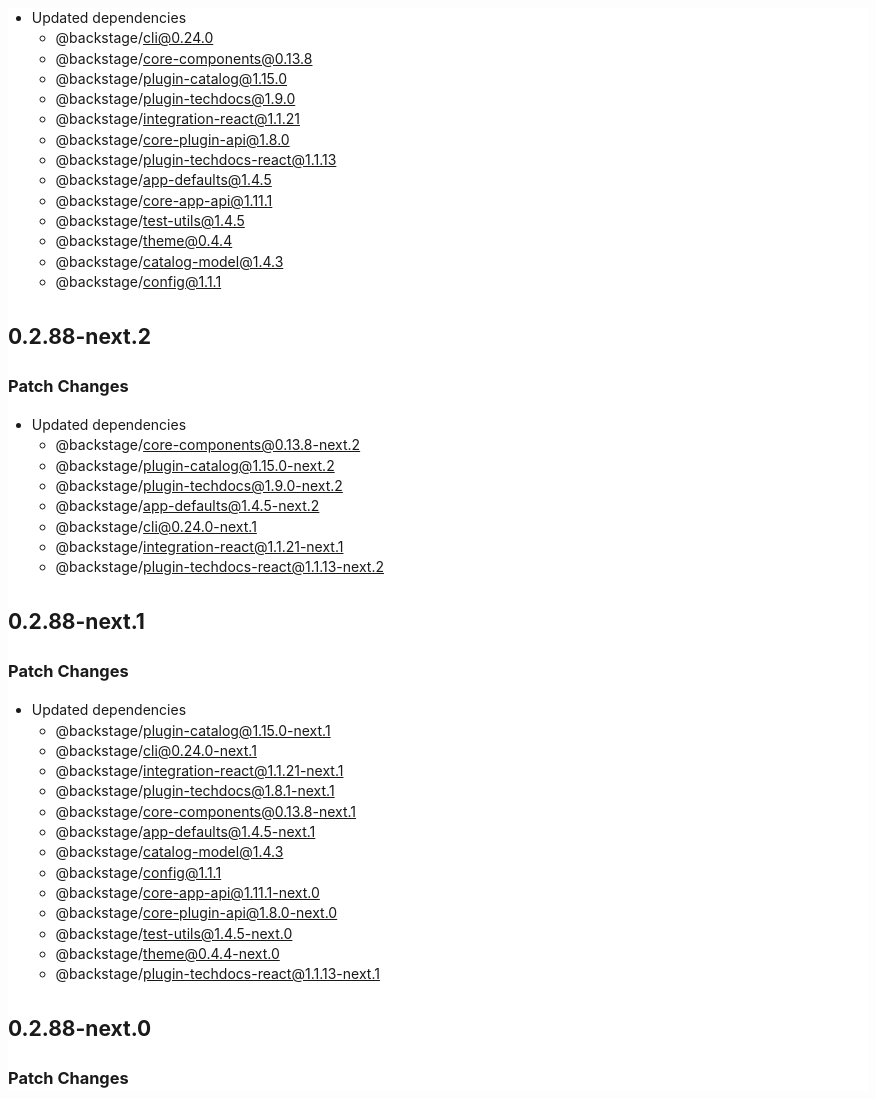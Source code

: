- Updated dependencies
  - @backstage/cli@0.24.0
  - @backstage/core-components@0.13.8
  - @backstage/plugin-catalog@1.15.0
  - @backstage/plugin-techdocs@1.9.0
  - @backstage/integration-react@1.1.21
  - @backstage/core-plugin-api@1.8.0
  - @backstage/plugin-techdocs-react@1.1.13
  - @backstage/app-defaults@1.4.5
  - @backstage/core-app-api@1.11.1
  - @backstage/test-utils@1.4.5
  - @backstage/theme@0.4.4
  - @backstage/catalog-model@1.4.3
  - @backstage/config@1.1.1

## 0.2.88-next.2

### Patch Changes

- Updated dependencies
  - @backstage/core-components@0.13.8-next.2
  - @backstage/plugin-catalog@1.15.0-next.2
  - @backstage/plugin-techdocs@1.9.0-next.2
  - @backstage/app-defaults@1.4.5-next.2
  - @backstage/cli@0.24.0-next.1
  - @backstage/integration-react@1.1.21-next.1
  - @backstage/plugin-techdocs-react@1.1.13-next.2

## 0.2.88-next.1

### Patch Changes

- Updated dependencies
  - @backstage/plugin-catalog@1.15.0-next.1
  - @backstage/cli@0.24.0-next.1
  - @backstage/integration-react@1.1.21-next.1
  - @backstage/plugin-techdocs@1.8.1-next.1
  - @backstage/core-components@0.13.8-next.1
  - @backstage/app-defaults@1.4.5-next.1
  - @backstage/catalog-model@1.4.3
  - @backstage/config@1.1.1
  - @backstage/core-app-api@1.11.1-next.0
  - @backstage/core-plugin-api@1.8.0-next.0
  - @backstage/test-utils@1.4.5-next.0
  - @backstage/theme@0.4.4-next.0
  - @backstage/plugin-techdocs-react@1.1.13-next.1

## 0.2.88-next.0

### Patch Changes
